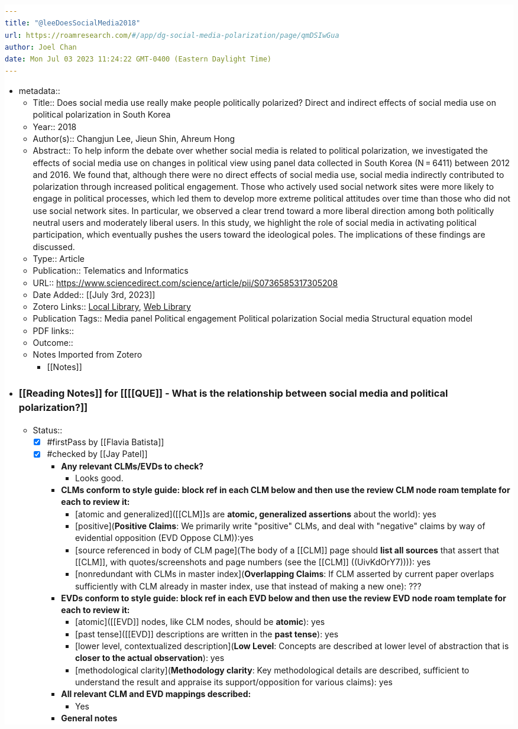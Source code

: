 ```yaml
---
title: "@leeDoesSocialMedia2018"
url: https://roamresearch.com/#/app/dg-social-media-polarization/page/qmDSIwGua
author: Joel Chan
date: Mon Jul 03 2023 11:24:22 GMT-0400 (Eastern Daylight Time)
---
```


- metadata::
    - Title:: Does social media use really make people politically polarized? Direct and indirect effects of social media use on political polarization in South Korea
    - Year:: 2018
    - Author(s):: Changjun Lee, Jieun Shin, Ahreum Hong
    - Abstract:: To help inform the debate over whether social media is related to political polarization, we investigated the effects of social media use on changes in political view using panel data collected in South Korea (N = 6411) between 2012 and 2016. We found that, although there were no direct effects of social media use, social media indirectly contributed to polarization through increased political engagement. Those who actively used social network sites were more likely to engage in political processes, which led them to develop more extreme political attitudes over time than those who did not use social network sites. In particular, we observed a clear trend toward a more liberal direction among both politically neutral users and moderately liberal users. In this study, we highlight the role of social media in activating political participation, which eventually pushes the users toward the ideological poles. The implications of these findings are discussed.
    - Type:: Article
    - Publication:: Telematics and Informatics
    - URL:: https://www.sciencedirect.com/science/article/pii/S0736585317305208
    - Date Added:: [[July 3rd, 2023]]
    - Zotero Links:: [Local Library](zotero://select/groups/4985507/items/MP4AE4C9), [Web Library](https://www.zotero.org/groups/4985507/items/MP4AE4C9)
    - Publication Tags:: Media panel Political engagement Political polarization Social media Structural equation model
    - PDF links::
    - Outcome::
    - Notes Imported from Zotero
        - [[Notes]]
- ### [[Reading Notes]] for [[[[QUE]] - What is the relationship between social media and political polarization?]]
    - Status::
        - [x] #firstPass by [[Flavia Batista]]
        - [x] #checked by [[Jay Patel]]
            - **Any relevant CLMs/EVDs to check?**
                - Looks good.
            - **CLMs conform to style guide: block ref in each CLM below and then use the review CLM node roam template for each to review it:**
                - [atomic and generalized]([[CLM]]s are **atomic, generalized assertions** about the world): yes
                - [positive](**Positive Claims**: We primarily write "positive" CLMs, and deal with "negative" claims by way of evidential opposition (EVD Oppose CLM)):yes
                - [source referenced in body of CLM page](The body of a [[CLM]] page should **list all sources** that assert that [[CLM]], with quotes/screenshots and page numbers (see the [[CLM]] ((UivKdOrY7)))): yes
                - [nonredundant with CLMs in master index](**Overlapping Claims**: If CLM asserted by current paper overlaps sufficiently with CLM already in master index, use that instead of making a new one): ???
            - **EVDs conform to style guide: block ref in each EVD below and then use the review EVD node roam template for each to review it:**
                - [atomic]([[EVD]] nodes, like CLM nodes, should be **atomic**): yes
                - [past tense]([[EVD]] descriptions are written in the **past tense**): yes
                - [lower level, contextualized description](**Low Level**: Concepts are described at lower level of abstraction that is **closer to the actual observation**): yes
                - [methodological clarity](**Methodology clarity**: Key methodological details are described, sufficient to understand the result and appraise its support/opposition for various claims): yes
            - **All relevant CLM and EVD mappings described:**
                - Yes
            - **General notes**